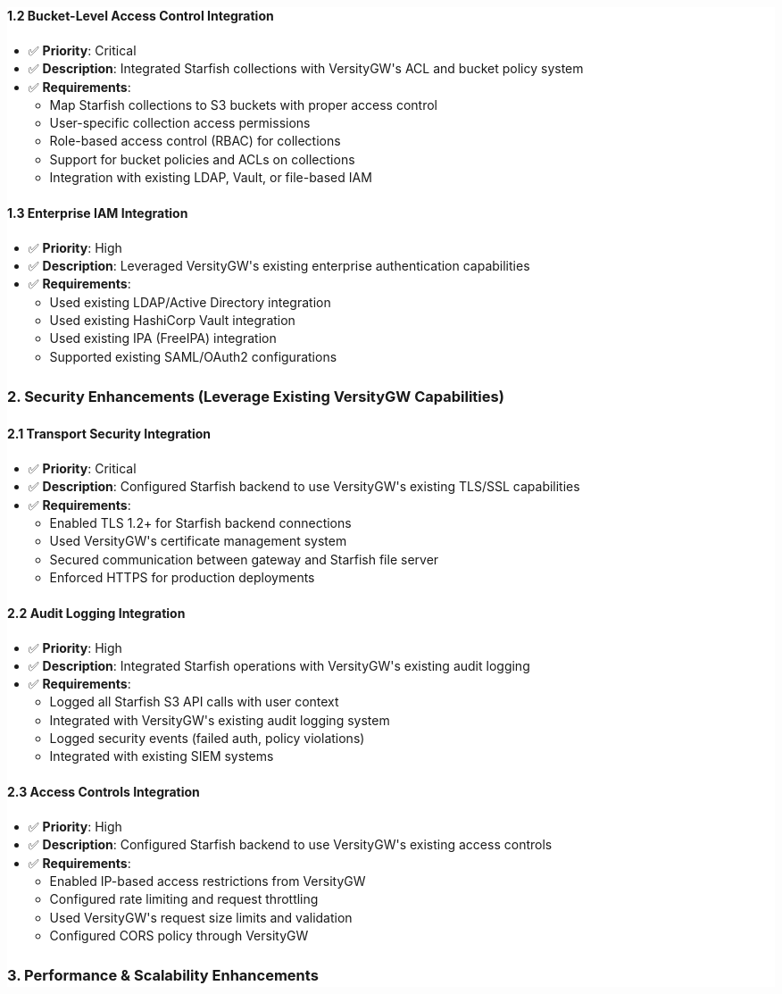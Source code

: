 #### 1.2 Bucket-Level Access Control Integration
- ✅ **Priority**: Critical
- ✅ **Description**: Integrated Starfish collections with VersityGW's ACL and bucket policy system
- ✅ **Requirements**:
  - Map Starfish collections to S3 buckets with proper access control
  - User-specific collection access permissions
  - Role-based access control (RBAC) for collections
  - Support for bucket policies and ACLs on collections
  - Integration with existing LDAP, Vault, or file-based IAM

#### 1.3 Enterprise IAM Integration
- ✅ **Priority**: High
- ✅ **Description**: Leveraged VersityGW's existing enterprise authentication capabilities
- ✅ **Requirements**:
  - Used existing LDAP/Active Directory integration
  - Used existing HashiCorp Vault integration
  - Used existing IPA (FreeIPA) integration
  - Supported existing SAML/OAuth2 configurations

### 2. Security Enhancements (Leverage Existing VersityGW Capabilities)

#### 2.1 Transport Security Integration
- ✅ **Priority**: Critical
- ✅ **Description**: Configured Starfish backend to use VersityGW's existing TLS/SSL capabilities
- ✅ **Requirements**:
  - Enabled TLS 1.2+ for Starfish backend connections
  - Used VersityGW's certificate management system
  - Secured communication between gateway and Starfish file server
  - Enforced HTTPS for production deployments

#### 2.2 Audit Logging Integration
- ✅ **Priority**: High
- ✅ **Description**: Integrated Starfish operations with VersityGW's existing audit logging
- ✅ **Requirements**:
  - Logged all Starfish S3 API calls with user context
  - Integrated with VersityGW's existing audit logging system
  - Logged security events (failed auth, policy violations)
  - Integrated with existing SIEM systems

#### 2.3 Access Controls Integration
- ✅ **Priority**: High
- ✅ **Description**: Configured Starfish backend to use VersityGW's existing access controls
- ✅ **Requirements**:
  - Enabled IP-based access restrictions from VersityGW
  - Configured rate limiting and request throttling
  - Used VersityGW's request size limits and validation
  - Configured CORS policy through VersityGW

### 3. Performance & Scalability Enhancements
